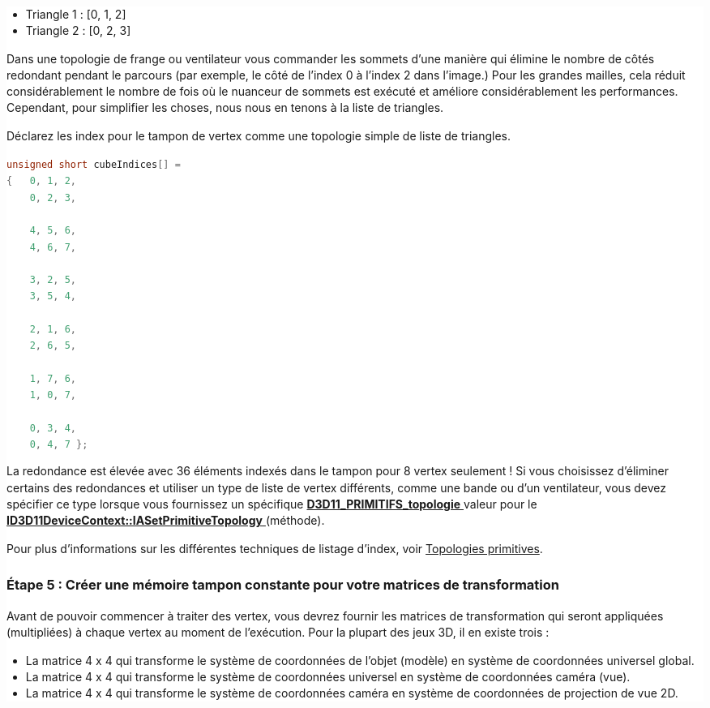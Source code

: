 -   Triangle 1 : \[0, 1, 2\]
-   Triangle 2 : \[0, 2, 3\]

Dans une topologie de frange ou ventilateur vous commander les sommets d’une manière qui élimine le nombre de côtés redondant pendant le parcours (par exemple, le côté de l’index 0 à l’index 2 dans l’image.) Pour les grandes mailles, cela réduit considérablement le nombre de fois où le nuanceur de sommets est exécuté et améliore considérablement les performances. Cependant, pour simplifier les choses, nous nous en tenons à la liste de triangles.

Déclarez les index pour le tampon de vertex comme une topologie simple de liste de triangles.

```cpp
unsigned short cubeIndices[] =
{   0, 1, 2,
    0, 2, 3,

    4, 5, 6,
    4, 6, 7,

    3, 2, 5,
    3, 5, 4,

    2, 1, 6,
    2, 6, 5,

    1, 7, 6,
    1, 0, 7,

    0, 3, 4,
    0, 4, 7 };
```

La redondance est élevée avec 36 éléments indexés dans le tampon pour 8 vertex seulement ! Si vous choisissez d’éliminer certains des redondances et utiliser un type de liste de vertex différents, comme une bande ou d’un ventilateur, vous devez spécifier ce type lorsque vous fournissez un spécifique [ **D3D11\_PRIMITIFS\_topologie** ](https://msdn.microsoft.com/library/windows/desktop/ff476189) valeur pour le [ **ID3D11DeviceContext::IASetPrimitiveTopology** ](https://msdn.microsoft.com/library/windows/desktop/ff476455) (méthode).

Pour plus d’informations sur les différentes techniques de listage d’index, voir [Topologies primitives](https://msdn.microsoft.com/library/windows/desktop/bb205124).

### <a name="step-5-create-a-constant-buffer-for-your-transformation-matrices"></a>Étape 5 : Créer une mémoire tampon constante pour votre matrices de transformation

Avant de pouvoir commencer à traiter des vertex, vous devrez fournir les matrices de transformation qui seront appliquées (multipliées) à chaque vertex au moment de l’exécution. Pour la plupart des jeux 3D, il en existe trois :

-   La matrice 4 x 4 qui transforme le système de coordonnées de l’objet (modèle) en système de coordonnées universel global.
-   La matrice 4 x 4 qui transforme le système de coordonnées universel en système de coordonnées caméra (vue).
-   La matrice 4 x 4 qui transforme le système de coordonnées caméra en système de coordonnées de projection de vue 2D.
